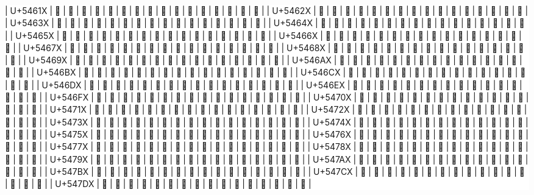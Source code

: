 | U+5461X | &#x54610; | &#x54611; | &#x54612; | &#x54613; | &#x54614; | &#x54615; | &#x54616; | &#x54617; | &#x54618; | &#x54619; | &#x5461A; | &#x5461B; | &#x5461C; | &#x5461D; | &#x5461E; | &#x5461F; |
| U+5462X | &#x54620; | &#x54621; | &#x54622; | &#x54623; | &#x54624; | &#x54625; | &#x54626; | &#x54627; | &#x54628; | &#x54629; | &#x5462A; | &#x5462B; | &#x5462C; | &#x5462D; | &#x5462E; | &#x5462F; |
| U+5463X | &#x54630; | &#x54631; | &#x54632; | &#x54633; | &#x54634; | &#x54635; | &#x54636; | &#x54637; | &#x54638; | &#x54639; | &#x5463A; | &#x5463B; | &#x5463C; | &#x5463D; | &#x5463E; | &#x5463F; |
| U+5464X | &#x54640; | &#x54641; | &#x54642; | &#x54643; | &#x54644; | &#x54645; | &#x54646; | &#x54647; | &#x54648; | &#x54649; | &#x5464A; | &#x5464B; | &#x5464C; | &#x5464D; | &#x5464E; | &#x5464F; |
| U+5465X | &#x54650; | &#x54651; | &#x54652; | &#x54653; | &#x54654; | &#x54655; | &#x54656; | &#x54657; | &#x54658; | &#x54659; | &#x5465A; | &#x5465B; | &#x5465C; | &#x5465D; | &#x5465E; | &#x5465F; |
| U+5466X | &#x54660; | &#x54661; | &#x54662; | &#x54663; | &#x54664; | &#x54665; | &#x54666; | &#x54667; | &#x54668; | &#x54669; | &#x5466A; | &#x5466B; | &#x5466C; | &#x5466D; | &#x5466E; | &#x5466F; |
| U+5467X | &#x54670; | &#x54671; | &#x54672; | &#x54673; | &#x54674; | &#x54675; | &#x54676; | &#x54677; | &#x54678; | &#x54679; | &#x5467A; | &#x5467B; | &#x5467C; | &#x5467D; | &#x5467E; | &#x5467F; |
| U+5468X | &#x54680; | &#x54681; | &#x54682; | &#x54683; | &#x54684; | &#x54685; | &#x54686; | &#x54687; | &#x54688; | &#x54689; | &#x5468A; | &#x5468B; | &#x5468C; | &#x5468D; | &#x5468E; | &#x5468F; |
| U+5469X | &#x54690; | &#x54691; | &#x54692; | &#x54693; | &#x54694; | &#x54695; | &#x54696; | &#x54697; | &#x54698; | &#x54699; | &#x5469A; | &#x5469B; | &#x5469C; | &#x5469D; | &#x5469E; | &#x5469F; |
| U+546AX | &#x546A0; | &#x546A1; | &#x546A2; | &#x546A3; | &#x546A4; | &#x546A5; | &#x546A6; | &#x546A7; | &#x546A8; | &#x546A9; | &#x546AA; | &#x546AB; | &#x546AC; | &#x546AD; | &#x546AE; | &#x546AF; |
| U+546BX | &#x546B0; | &#x546B1; | &#x546B2; | &#x546B3; | &#x546B4; | &#x546B5; | &#x546B6; | &#x546B7; | &#x546B8; | &#x546B9; | &#x546BA; | &#x546BB; | &#x546BC; | &#x546BD; | &#x546BE; | &#x546BF; |
| U+546CX | &#x546C0; | &#x546C1; | &#x546C2; | &#x546C3; | &#x546C4; | &#x546C5; | &#x546C6; | &#x546C7; | &#x546C8; | &#x546C9; | &#x546CA; | &#x546CB; | &#x546CC; | &#x546CD; | &#x546CE; | &#x546CF; |
| U+546DX | &#x546D0; | &#x546D1; | &#x546D2; | &#x546D3; | &#x546D4; | &#x546D5; | &#x546D6; | &#x546D7; | &#x546D8; | &#x546D9; | &#x546DA; | &#x546DB; | &#x546DC; | &#x546DD; | &#x546DE; | &#x546DF; |
| U+546EX | &#x546E0; | &#x546E1; | &#x546E2; | &#x546E3; | &#x546E4; | &#x546E5; | &#x546E6; | &#x546E7; | &#x546E8; | &#x546E9; | &#x546EA; | &#x546EB; | &#x546EC; | &#x546ED; | &#x546EE; | &#x546EF; |
| U+546FX | &#x546F0; | &#x546F1; | &#x546F2; | &#x546F3; | &#x546F4; | &#x546F5; | &#x546F6; | &#x546F7; | &#x546F8; | &#x546F9; | &#x546FA; | &#x546FB; | &#x546FC; | &#x546FD; | &#x546FE; | &#x546FF; |
| U+5470X | &#x54700; | &#x54701; | &#x54702; | &#x54703; | &#x54704; | &#x54705; | &#x54706; | &#x54707; | &#x54708; | &#x54709; | &#x5470A; | &#x5470B; | &#x5470C; | &#x5470D; | &#x5470E; | &#x5470F; |
| U+5471X | &#x54710; | &#x54711; | &#x54712; | &#x54713; | &#x54714; | &#x54715; | &#x54716; | &#x54717; | &#x54718; | &#x54719; | &#x5471A; | &#x5471B; | &#x5471C; | &#x5471D; | &#x5471E; | &#x5471F; |
| U+5472X | &#x54720; | &#x54721; | &#x54722; | &#x54723; | &#x54724; | &#x54725; | &#x54726; | &#x54727; | &#x54728; | &#x54729; | &#x5472A; | &#x5472B; | &#x5472C; | &#x5472D; | &#x5472E; | &#x5472F; |
| U+5473X | &#x54730; | &#x54731; | &#x54732; | &#x54733; | &#x54734; | &#x54735; | &#x54736; | &#x54737; | &#x54738; | &#x54739; | &#x5473A; | &#x5473B; | &#x5473C; | &#x5473D; | &#x5473E; | &#x5473F; |
| U+5474X | &#x54740; | &#x54741; | &#x54742; | &#x54743; | &#x54744; | &#x54745; | &#x54746; | &#x54747; | &#x54748; | &#x54749; | &#x5474A; | &#x5474B; | &#x5474C; | &#x5474D; | &#x5474E; | &#x5474F; |
| U+5475X | &#x54750; | &#x54751; | &#x54752; | &#x54753; | &#x54754; | &#x54755; | &#x54756; | &#x54757; | &#x54758; | &#x54759; | &#x5475A; | &#x5475B; | &#x5475C; | &#x5475D; | &#x5475E; | &#x5475F; |
| U+5476X | &#x54760; | &#x54761; | &#x54762; | &#x54763; | &#x54764; | &#x54765; | &#x54766; | &#x54767; | &#x54768; | &#x54769; | &#x5476A; | &#x5476B; | &#x5476C; | &#x5476D; | &#x5476E; | &#x5476F; |
| U+5477X | &#x54770; | &#x54771; | &#x54772; | &#x54773; | &#x54774; | &#x54775; | &#x54776; | &#x54777; | &#x54778; | &#x54779; | &#x5477A; | &#x5477B; | &#x5477C; | &#x5477D; | &#x5477E; | &#x5477F; |
| U+5478X | &#x54780; | &#x54781; | &#x54782; | &#x54783; | &#x54784; | &#x54785; | &#x54786; | &#x54787; | &#x54788; | &#x54789; | &#x5478A; | &#x5478B; | &#x5478C; | &#x5478D; | &#x5478E; | &#x5478F; |
| U+5479X | &#x54790; | &#x54791; | &#x54792; | &#x54793; | &#x54794; | &#x54795; | &#x54796; | &#x54797; | &#x54798; | &#x54799; | &#x5479A; | &#x5479B; | &#x5479C; | &#x5479D; | &#x5479E; | &#x5479F; |
| U+547AX | &#x547A0; | &#x547A1; | &#x547A2; | &#x547A3; | &#x547A4; | &#x547A5; | &#x547A6; | &#x547A7; | &#x547A8; | &#x547A9; | &#x547AA; | &#x547AB; | &#x547AC; | &#x547AD; | &#x547AE; | &#x547AF; |
| U+547BX | &#x547B0; | &#x547B1; | &#x547B2; | &#x547B3; | &#x547B4; | &#x547B5; | &#x547B6; | &#x547B7; | &#x547B8; | &#x547B9; | &#x547BA; | &#x547BB; | &#x547BC; | &#x547BD; | &#x547BE; | &#x547BF; |
| U+547CX | &#x547C0; | &#x547C1; | &#x547C2; | &#x547C3; | &#x547C4; | &#x547C5; | &#x547C6; | &#x547C7; | &#x547C8; | &#x547C9; | &#x547CA; | &#x547CB; | &#x547CC; | &#x547CD; | &#x547CE; | &#x547CF; |
| U+547DX | &#x547D0; | &#x547D1; | &#x547D2; | &#x547D3; | &#x547D4; | &#x547D5; | &#x547D6; | &#x547D7; | &#x547D8; | &#x547D9; | &#x547DA; | &#x547DB; | &#x547DC; | &#x547DD; | &#x547DE; | &#x547DF; |